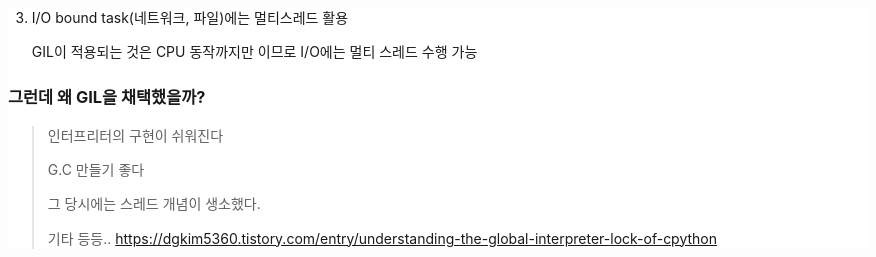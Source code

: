 3. I/O bound task(네트워크, 파일)에는 멀티스레드 활용
   
   GIL이 적용되는 것은 CPU 동작까지만 이므로 I/O에는 멀티 스레드 수행 가능



### 그런데 왜 GIL을 채택했을까?

> 인터프리터의 구현이 쉬워진다
>
> G.C 만들기 좋다
>
> 그 당시에는 스레드 개념이 생소했다.
>
> 기타 등등.. 
> https://dgkim5360.tistory.com/entry/understanding-the-global-interpreter-lock-of-cpython